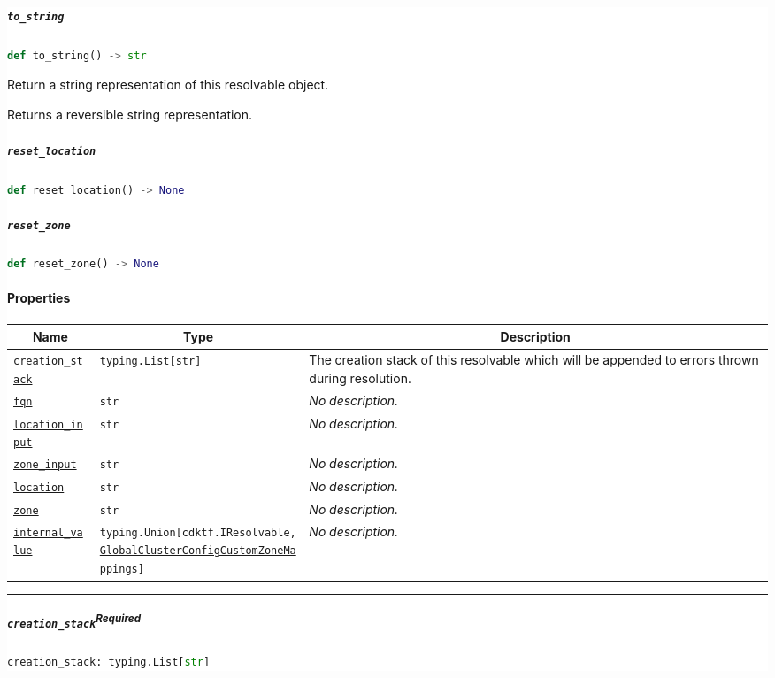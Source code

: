 ##### `to_string` <a name="to_string" id="@cdktf/provider-mongodbatlas.globalClusterConfig.GlobalClusterConfigCustomZoneMappingsOutputReference.toString"></a>

```python
def to_string() -> str
```

Return a string representation of this resolvable object.

Returns a reversible string representation.

##### `reset_location` <a name="reset_location" id="@cdktf/provider-mongodbatlas.globalClusterConfig.GlobalClusterConfigCustomZoneMappingsOutputReference.resetLocation"></a>

```python
def reset_location() -> None
```

##### `reset_zone` <a name="reset_zone" id="@cdktf/provider-mongodbatlas.globalClusterConfig.GlobalClusterConfigCustomZoneMappingsOutputReference.resetZone"></a>

```python
def reset_zone() -> None
```


#### Properties <a name="Properties" id="Properties"></a>

| **Name** | **Type** | **Description** |
| --- | --- | --- |
| <code><a href="#@cdktf/provider-mongodbatlas.globalClusterConfig.GlobalClusterConfigCustomZoneMappingsOutputReference.property.creationStack">creation_stack</a></code> | <code>typing.List[str]</code> | The creation stack of this resolvable which will be appended to errors thrown during resolution. |
| <code><a href="#@cdktf/provider-mongodbatlas.globalClusterConfig.GlobalClusterConfigCustomZoneMappingsOutputReference.property.fqn">fqn</a></code> | <code>str</code> | *No description.* |
| <code><a href="#@cdktf/provider-mongodbatlas.globalClusterConfig.GlobalClusterConfigCustomZoneMappingsOutputReference.property.locationInput">location_input</a></code> | <code>str</code> | *No description.* |
| <code><a href="#@cdktf/provider-mongodbatlas.globalClusterConfig.GlobalClusterConfigCustomZoneMappingsOutputReference.property.zoneInput">zone_input</a></code> | <code>str</code> | *No description.* |
| <code><a href="#@cdktf/provider-mongodbatlas.globalClusterConfig.GlobalClusterConfigCustomZoneMappingsOutputReference.property.location">location</a></code> | <code>str</code> | *No description.* |
| <code><a href="#@cdktf/provider-mongodbatlas.globalClusterConfig.GlobalClusterConfigCustomZoneMappingsOutputReference.property.zone">zone</a></code> | <code>str</code> | *No description.* |
| <code><a href="#@cdktf/provider-mongodbatlas.globalClusterConfig.GlobalClusterConfigCustomZoneMappingsOutputReference.property.internalValue">internal_value</a></code> | <code>typing.Union[cdktf.IResolvable, <a href="#@cdktf/provider-mongodbatlas.globalClusterConfig.GlobalClusterConfigCustomZoneMappings">GlobalClusterConfigCustomZoneMappings</a>]</code> | *No description.* |

---

##### `creation_stack`<sup>Required</sup> <a name="creation_stack" id="@cdktf/provider-mongodbatlas.globalClusterConfig.GlobalClusterConfigCustomZoneMappingsOutputReference.property.creationStack"></a>

```python
creation_stack: typing.List[str]
```
